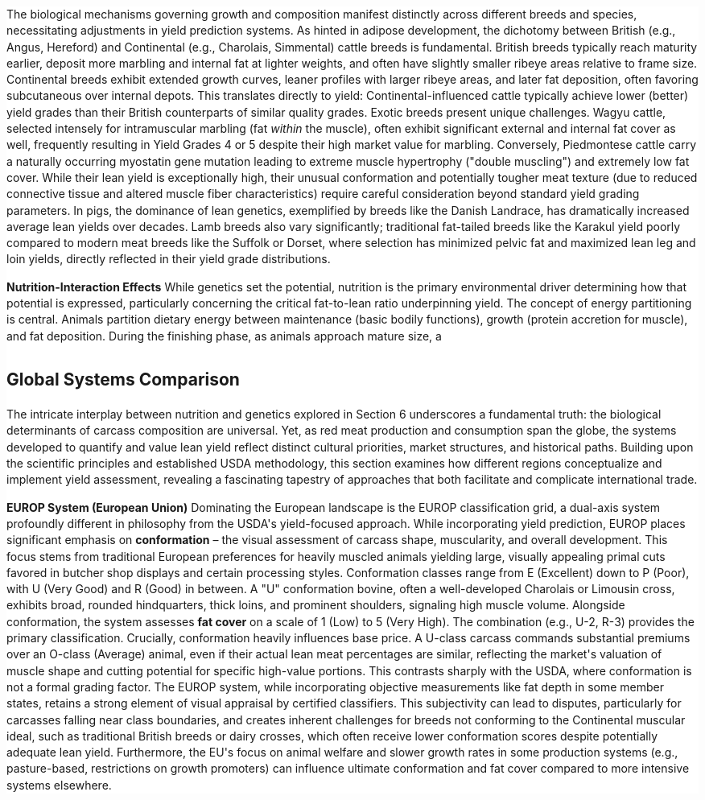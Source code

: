 The biological mechanisms governing growth and composition manifest distinctly across different breeds and species, necessitating adjustments in yield prediction systems. As hinted in adipose development, the dichotomy between British (e.g., Angus, Hereford) and Continental (e.g., Charolais, Simmental) cattle breeds is fundamental. British breeds typically reach maturity earlier, deposit more marbling and internal fat at lighter weights, and often have slightly smaller ribeye areas relative to frame size. Continental breeds exhibit extended growth curves, leaner profiles with larger ribeye areas, and later fat deposition, often favoring subcutaneous over internal depots. This translates directly to yield: Continental-influenced cattle typically achieve lower (better) yield grades than their British counterparts of similar quality grades. Exotic breeds present unique challenges. Wagyu cattle, selected intensely for intramuscular marbling (fat *within* the muscle), often exhibit significant external and internal fat cover as well, frequently resulting in Yield Grades 4 or 5 despite their high market value for marbling. Conversely, Piedmontese cattle carry a naturally occurring myostatin gene mutation leading to extreme muscle hypertrophy ("double muscling") and extremely low fat cover. While their lean yield is exceptionally high, their unusual conformation and potentially tougher meat texture (due to reduced connective tissue and altered muscle fiber characteristics) require careful consideration beyond standard yield grading parameters. In pigs, the dominance of lean genetics, exemplified by breeds like the Danish Landrace, has dramatically increased average lean yields over decades. Lamb breeds also vary significantly; traditional fat-tailed breeds like the Karakul yield poorly compared to modern meat breeds like the Suffolk or Dorset, where selection has minimized pelvic fat and maximized lean leg and loin yields, directly reflected in their yield grade distributions.

**Nutrition-Interaction Effects**
While genetics set the potential, nutrition is the primary environmental driver determining how that potential is expressed, particularly concerning the critical fat-to-lean ratio underpinning yield. The concept of energy partitioning is central. Animals partition dietary energy between maintenance (basic bodily functions), growth (protein accretion for muscle), and fat deposition. During the finishing phase, as animals approach mature size, a

## Global Systems Comparison

The intricate interplay between nutrition and genetics explored in Section 6 underscores a fundamental truth: the biological determinants of carcass composition are universal. Yet, as red meat production and consumption span the globe, the systems developed to quantify and value lean yield reflect distinct cultural priorities, market structures, and historical paths. Building upon the scientific principles and established USDA methodology, this section examines how different regions conceptualize and implement yield assessment, revealing a fascinating tapestry of approaches that both facilitate and complicate international trade.

**EUROP System (European Union)**
Dominating the European landscape is the EUROP classification grid, a dual-axis system profoundly different in philosophy from the USDA's yield-focused approach. While incorporating yield prediction, EUROP places significant emphasis on **conformation** – the visual assessment of carcass shape, muscularity, and overall development. This focus stems from traditional European preferences for heavily muscled animals yielding large, visually appealing primal cuts favored in butcher shop displays and certain processing styles. Conformation classes range from E (Excellent) down to P (Poor), with U (Very Good) and R (Good) in between. A "U" conformation bovine, often a well-developed Charolais or Limousin cross, exhibits broad, rounded hindquarters, thick loins, and prominent shoulders, signaling high muscle volume. Alongside conformation, the system assesses **fat cover** on a scale of 1 (Low) to 5 (Very High). The combination (e.g., U-2, R-3) provides the primary classification. Crucially, conformation heavily influences base price. A U-class carcass commands substantial premiums over an O-class (Average) animal, even if their actual lean meat percentages are similar, reflecting the market's valuation of muscle shape and cutting potential for specific high-value portions. This contrasts sharply with the USDA, where conformation is not a formal grading factor. The EUROP system, while incorporating objective measurements like fat depth in some member states, retains a strong element of visual appraisal by certified classifiers. This subjectivity can lead to disputes, particularly for carcasses falling near class boundaries, and creates inherent challenges for breeds not conforming to the Continental muscular ideal, such as traditional British breeds or dairy crosses, which often receive lower conformation scores despite potentially adequate lean yield. Furthermore, the EU's focus on animal welfare and slower growth rates in some production systems (e.g., pasture-based, restrictions on growth promoters) can influence ultimate conformation and fat cover compared to more intensive systems elsewhere.
